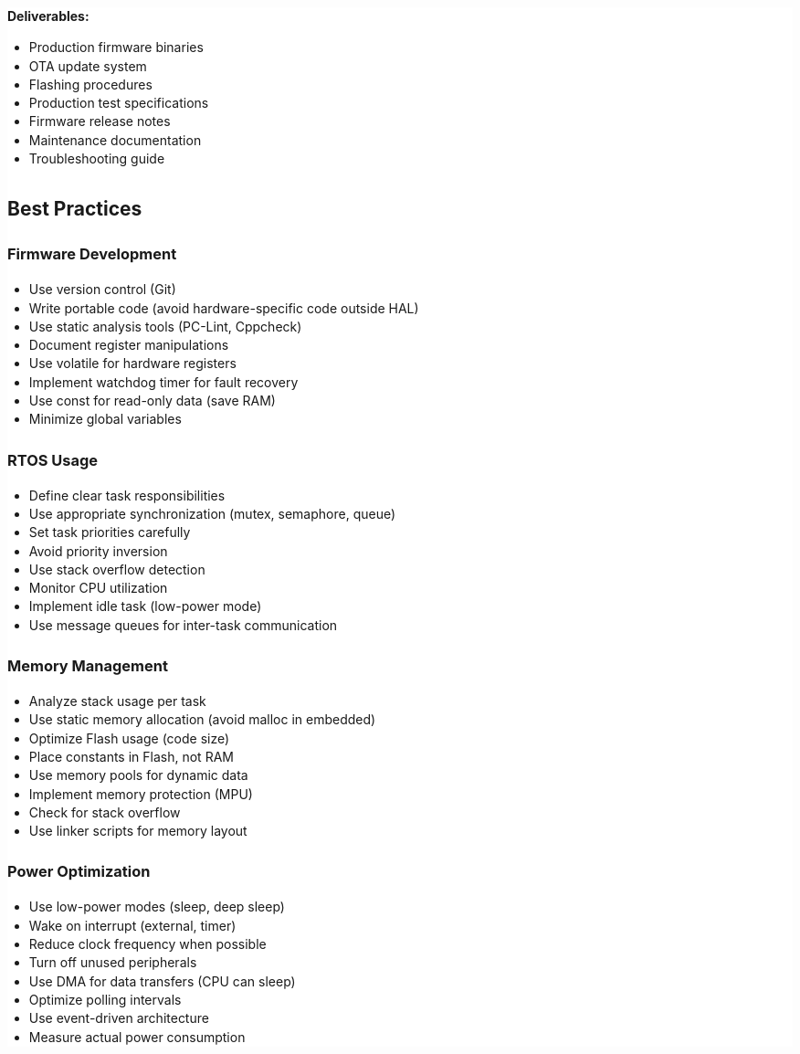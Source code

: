**Deliverables:**
- Production firmware binaries
- OTA update system
- Flashing procedures
- Production test specifications
- Firmware release notes
- Maintenance documentation
- Troubleshooting guide

## Best Practices

### Firmware Development
- Use version control (Git)
- Write portable code (avoid hardware-specific code outside HAL)
- Use static analysis tools (PC-Lint, Cppcheck)
- Document register manipulations
- Use volatile for hardware registers
- Implement watchdog timer for fault recovery
- Use const for read-only data (save RAM)
- Minimize global variables

### RTOS Usage
- Define clear task responsibilities
- Use appropriate synchronization (mutex, semaphore, queue)
- Set task priorities carefully
- Avoid priority inversion
- Use stack overflow detection
- Monitor CPU utilization
- Implement idle task (low-power mode)
- Use message queues for inter-task communication

### Memory Management
- Analyze stack usage per task
- Use static memory allocation (avoid malloc in embedded)
- Optimize Flash usage (code size)
- Place constants in Flash, not RAM
- Use memory pools for dynamic data
- Implement memory protection (MPU)
- Check for stack overflow
- Use linker scripts for memory layout

### Power Optimization
- Use low-power modes (sleep, deep sleep)
- Wake on interrupt (external, timer)
- Reduce clock frequency when possible
- Turn off unused peripherals
- Use DMA for data transfers (CPU can sleep)
- Optimize polling intervals
- Use event-driven architecture
- Measure actual power consumption
